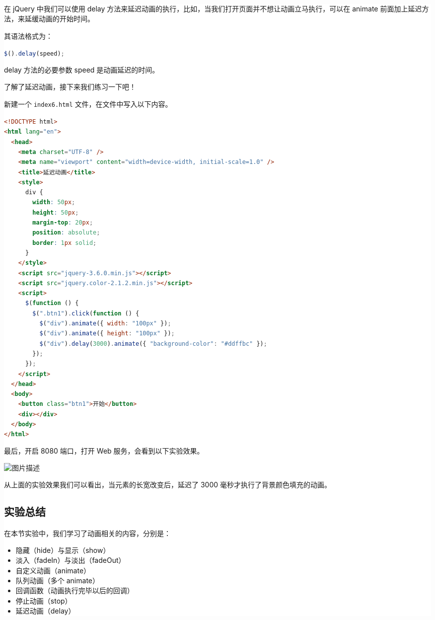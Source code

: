 在 jQuery 中我们可以使用 delay 方法来延迟动画的执行，比如，当我们打开页面并不想让动画立马执行，可以在 animate 前面加上延迟方法，来延缓动画的开始时间。

其语法格式为：

```js
$().delay(speed);
```

delay 方法的必要参数 speed 是动画延迟的时间。

了解了延迟动画，接下来我们练习一下吧！

新建一个 `index6.html` 文件，在文件中写入以下内容。

```html
<!DOCTYPE html>
<html lang="en">
  <head>
    <meta charset="UTF-8" />
    <meta name="viewport" content="width=device-width, initial-scale=1.0" />
    <title>延迟动画</title>
    <style>
      div {
        width: 50px;
        height: 50px;
        margin-top: 20px;
        position: absolute;
        border: 1px solid;
      }
    </style>
    <script src="jquery-3.6.0.min.js"></script>
    <script src="jquery.color-2.1.2.min.js"></script>
    <script>
      $(function () {
        $(".btn1").click(function () {
          $("div").animate({ width: "100px" });
          $("div").animate({ height: "100px" });
          $("div").delay(3000).animate({ "background-color": "#ddffbc" });
        });
      });
    </script>
  </head>
  <body>
    <button class="btn1">开始</button>
    <div></div>
  </body>
</html>
```

最后，开启 8080 端口，打开 Web 服务，会看到以下实验效果。

![图片描述](https://doc.shiyanlou.com/courses/uid1347963-20210507-1620351538369)

从上面的实验效果我们可以看出，当元素的长宽改变后，延迟了 3000 毫秒才执行了背景颜色填充的动画。

## 实验总结

在本节实验中，我们学习了动画相关的内容，分别是：

- 隐藏（hide）与显示（show）
- 淡入（fadeIn）与淡出（fadeOut）
- 自定义动画（animate）
- 队列动画（多个 animate）
- 回调函数（动画执行完毕以后的回调）
- 停止动画（stop）
- 延迟动画（delay）